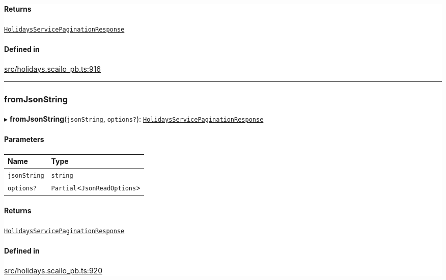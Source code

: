 #### Returns

[`HolidaysServicePaginationResponse`](HolidaysServicePaginationResponse.md)

#### Defined in

[src/holidays.scailo_pb.ts:916](https://github.com/scailo/ts-sdk/blob/c10a36b57201dfa5903d4b53efa1e62aa6208936/src/holidays.scailo_pb.ts#L916)

___

### fromJsonString

▸ **fromJsonString**(`jsonString`, `options?`): [`HolidaysServicePaginationResponse`](HolidaysServicePaginationResponse.md)

#### Parameters

| Name | Type |
| :------ | :------ |
| `jsonString` | `string` |
| `options?` | `Partial`\<`JsonReadOptions`\> |

#### Returns

[`HolidaysServicePaginationResponse`](HolidaysServicePaginationResponse.md)

#### Defined in

[src/holidays.scailo_pb.ts:920](https://github.com/scailo/ts-sdk/blob/c10a36b57201dfa5903d4b53efa1e62aa6208936/src/holidays.scailo_pb.ts#L920)
